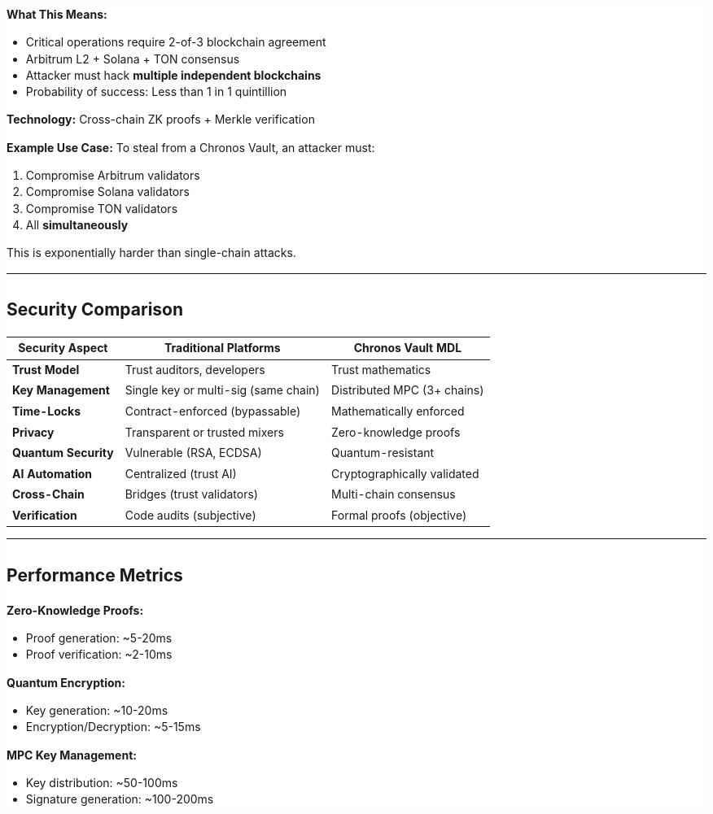 **What This Means:**
- Critical operations require 2-of-3 blockchain agreement
- Arbitrum L2 + Solana + TON consensus
- Attacker must hack **multiple independent blockchains**
- Probability of success: Less than 1 in 1 quintillion

**Technology:** Cross-chain ZK proofs + Merkle verification

**Example Use Case:**
To steal from a Chronos Vault, an attacker must:
1. Compromise Arbitrum validators
2. Compromise Solana validators
3. Compromise TON validators
4. All **simultaneously**

This is exponentially harder than single-chain attacks.

---

## Security Comparison

| Security Aspect | Traditional Platforms | Chronos Vault MDL |
|----------------|----------------------|-------------------|
| **Trust Model** | Trust auditors, developers | Trust mathematics |
| **Key Management** | Single key or multi-sig (same chain) | Distributed MPC (3+ chains) |
| **Time-Locks** | Contract-enforced (bypassable) | Mathematically enforced |
| **Privacy** | Transparent or trusted mixers | Zero-knowledge proofs |
| **Quantum Security** | Vulnerable (RSA, ECDSA) | Quantum-resistant |
| **AI Automation** | Centralized (trust AI) | Cryptographically validated |
| **Cross-Chain** | Bridges (trust validators) | Multi-chain consensus |
| **Verification** | Code audits (subjective) | Formal proofs (objective) |

---

## Performance Metrics

**Zero-Knowledge Proofs:**
- Proof generation: ~5-20ms
- Proof verification: ~2-10ms

**Quantum Encryption:**
- Key generation: ~10-20ms
- Encryption/Decryption: ~5-15ms

**MPC Key Management:**
- Key distribution: ~50-100ms
- Signature generation: ~100-200ms
